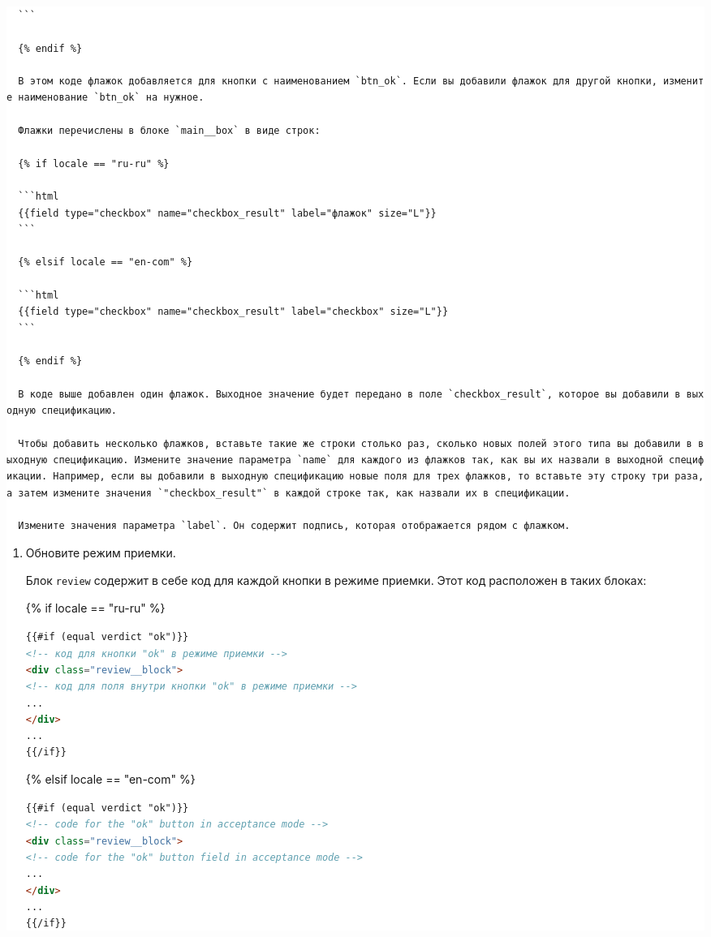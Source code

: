       ```

      {% endif %}

      В этом коде флажок добавляется для кнопки с наименованием `btn_ok`. Если вы добавили флажок для другой кнопки, измените наименование `btn_ok` на нужное.

      Флажки перечислены в блоке `main__box` в виде строк:

      {% if locale == "ru-ru" %}

      ```html
      {{field type="checkbox" name="checkbox_result" label="флажок" size="L"}}
      ```

      {% elsif locale == "en-com" %}

      ```html
      {{field type="checkbox" name="checkbox_result" label="checkbox" size="L"}}
      ```

      {% endif %}

      В коде выше добавлен один флажок. Выходное значение будет передано в поле `checkbox_result`, которое вы добавили в выходную спецификацию.

      Чтобы добавить несколько флажков, вставьте такие же строки столько раз, сколько новых полей этого типа вы добавили в выходную спецификацию. Измените значение параметра `name` для каждого из флажков так, как вы их назвали в выходной спецификации. Например, если вы добавили в выходную спецификацию новые поля для трех флажков, то вставьте эту строку три раза, а затем измените значения `"checkbox_result"` в каждой строке так, как назвали их в спецификации.

      Измените значения параметра `label`. Он содержит подпись, которая отображается рядом с флажком.

  1. Обновите режим приемки.

      Блок `review` содержит в себе код для каждой кнопки в режиме приемки. Этот код расположен в таких блоках:

      {% if locale == "ru-ru" %}

      ```html
      {{#if (equal verdict "ok")}}
      <!-- код для кнопки "ok" в режиме приемки -->
      <div class="review__block">
      <!-- код для поля внутри кнопки "ok" в режиме приемки -->
      ...
      </div>
      ...
      {{/if}}
      ```

      {% elsif locale == "en-com" %}

      ```html
      {{#if (equal verdict "ok")}}
      <!-- code for the "ok" button in acceptance mode -->
      <div class="review__block">
      <!-- code for the "ok" button field in acceptance mode -->
      ...
      </div>
      ...
      {{/if}}
      ```
